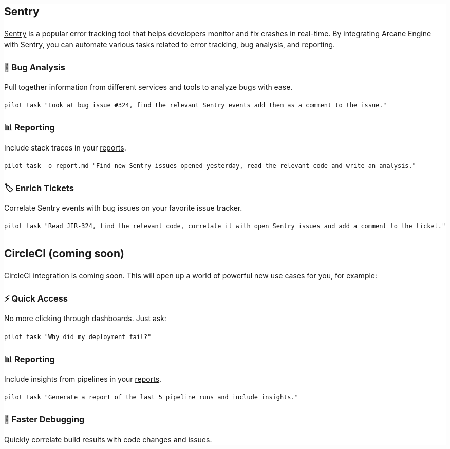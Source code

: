 
## Sentry
[Sentry](https://sentry.io) is a popular error tracking tool that helps developers monitor and fix crashes in real-time. By integrating Arcane Engine with Sentry, you can automate various tasks related to error tracking, bug analysis, and reporting.

### 🐛 Bug Analysis
Pull together information from different services and tools to analyze bugs with ease.

```shell
pilot task "Look at bug issue #324, find the relevant Sentry events add them as a comment to the issue."
```

### 📊 Reporting
Include stack traces in your [reports](https://github.com/PR-Pilot-AI/demo/tree/main/daily-report).

```shell
pilot task -o report.md "Find new Sentry issues opened yesterday, read the relevant code and write an analysis."
```

### 🏷️ Enrich Tickets
Correlate Sentry events with bug issues on your favorite issue tracker.

```shell
pilot task "Read JIR-324, find the relevant code, correlate it with open Sentry issues and add a comment to the ticket."
```


## CircleCI (coming soon)
[CircleCI](https://circleci.com) integration is coming soon. This will open up a world of powerful new use cases for you, for example:

### ⚡ Quick Access
No more clicking through dashboards. Just ask:

```shell
pilot task "Why did my deployment fail?"
```

### 📊 Reporting
Include insights from pipelines in your [reports](https://github.com/PR-Pilot-AI/demo/tree/main/daily-report).

```shell
pilot task "Generate a report of the last 5 pipeline runs and include insights."
```

### 🐛 Faster Debugging
Quickly correlate build results with code changes and issues.

